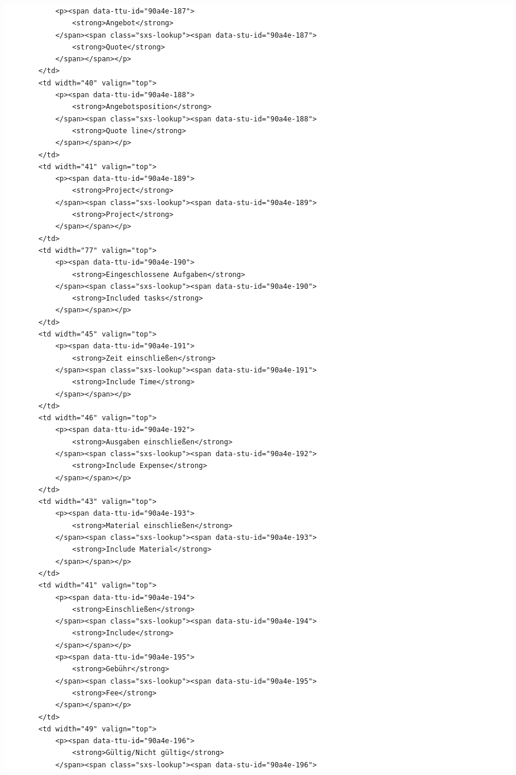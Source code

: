                 <p><span data-ttu-id="90a4e-187">
                    <strong>Angebot</strong>
                </span><span class="sxs-lookup"><span data-stu-id="90a4e-187">
                    <strong>Quote</strong>
                </span></span></p>
            </td>
            <td width="40" valign="top">
                <p><span data-ttu-id="90a4e-188">
                    <strong>Angebotsposition</strong>
                </span><span class="sxs-lookup"><span data-stu-id="90a4e-188">
                    <strong>Quote line</strong>
                </span></span></p>
            </td>
            <td width="41" valign="top">
                <p><span data-ttu-id="90a4e-189">
                    <strong>Project</strong>
                </span><span class="sxs-lookup"><span data-stu-id="90a4e-189">
                    <strong>Project</strong>
                </span></span></p>
            </td>
            <td width="77" valign="top">
                <p><span data-ttu-id="90a4e-190">
                    <strong>Eingeschlossene Aufgaben</strong>
                </span><span class="sxs-lookup"><span data-stu-id="90a4e-190">
                    <strong>Included tasks</strong>
                </span></span></p>
            </td>
            <td width="45" valign="top">
                <p><span data-ttu-id="90a4e-191">
                    <strong>Zeit einschließen</strong>
                </span><span class="sxs-lookup"><span data-stu-id="90a4e-191">
                    <strong>Include Time</strong>
                </span></span></p>
            </td>
            <td width="46" valign="top">
                <p><span data-ttu-id="90a4e-192">
                    <strong>Ausgaben einschließen</strong>
                </span><span class="sxs-lookup"><span data-stu-id="90a4e-192">
                    <strong>Include Expense</strong>
                </span></span></p>
            </td>
            <td width="43" valign="top">
                <p><span data-ttu-id="90a4e-193">
                    <strong>Material einschließen</strong>
                </span><span class="sxs-lookup"><span data-stu-id="90a4e-193">
                    <strong>Include Material</strong>
                </span></span></p>
            </td>
            <td width="41" valign="top">
                <p><span data-ttu-id="90a4e-194">
                    <strong>Einschließen</strong>
                </span><span class="sxs-lookup"><span data-stu-id="90a4e-194">
                    <strong>Include</strong>
                </span></span></p>
                <p><span data-ttu-id="90a4e-195">
                    <strong>Gebühr</strong>
                </span><span class="sxs-lookup"><span data-stu-id="90a4e-195">
                    <strong>Fee</strong>
                </span></span></p>
            </td>
            <td width="49" valign="top">
                <p><span data-ttu-id="90a4e-196">
                    <strong>Gültig/Nicht gültig</strong>
                </span><span class="sxs-lookup"><span data-stu-id="90a4e-196">